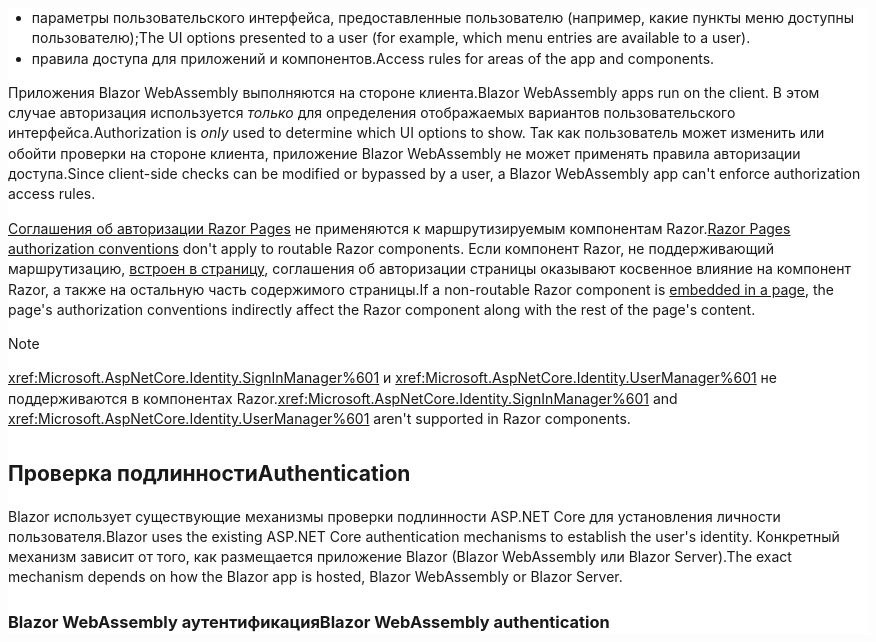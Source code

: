 * <span data-ttu-id="feec2-108">параметры пользовательского интерфейса, предоставленные пользователю (например, какие пункты меню доступны пользователю);</span><span class="sxs-lookup"><span data-stu-id="feec2-108">The UI options presented to a user (for example, which menu entries are available to a user).</span></span>
* <span data-ttu-id="feec2-109">правила доступа для приложений и компонентов.</span><span class="sxs-lookup"><span data-stu-id="feec2-109">Access rules for areas of the app and components.</span></span>

<span data-ttu-id="feec2-110">Приложения Blazor WebAssembly выполняются на стороне клиента.</span><span class="sxs-lookup"><span data-stu-id="feec2-110">Blazor WebAssembly apps run on the client.</span></span> <span data-ttu-id="feec2-111">В этом случае авторизация используется *только* для определения отображаемых вариантов пользовательского интерфейса.</span><span class="sxs-lookup"><span data-stu-id="feec2-111">Authorization is *only* used to determine which UI options to show.</span></span> <span data-ttu-id="feec2-112">Так как пользователь может изменить или обойти проверки на стороне клиента, приложение Blazor WebAssembly не может применять правила авторизации доступа.</span><span class="sxs-lookup"><span data-stu-id="feec2-112">Since client-side checks can be modified or bypassed by a user, a Blazor WebAssembly app can't enforce authorization access rules.</span></span>

<span data-ttu-id="feec2-113">[Соглашения об авторизации Razor Pages](xref:security/authorization/razor-pages-authorization) не применяются к маршрутизируемым компонентам Razor.</span><span class="sxs-lookup"><span data-stu-id="feec2-113">[Razor Pages authorization conventions](xref:security/authorization/razor-pages-authorization) don't apply to routable Razor components.</span></span> <span data-ttu-id="feec2-114">Если компонент Razor, не поддерживающий маршрутизацию, [встроен в страницу](xref:blazor/components/integrate-components-into-razor-pages-and-mvc-apps#render-components-from-a-page-or-view), соглашения об авторизации страницы оказывают косвенное влияние на компонент Razor, а также на остальную часть содержимого страницы.</span><span class="sxs-lookup"><span data-stu-id="feec2-114">If a non-routable Razor component is [embedded in a page](xref:blazor/components/integrate-components-into-razor-pages-and-mvc-apps#render-components-from-a-page-or-view), the page's authorization conventions indirectly affect the Razor component along with the rest of the page's content.</span></span>

> [!NOTE]
> <span data-ttu-id="feec2-115"><xref:Microsoft.AspNetCore.Identity.SignInManager%601> и <xref:Microsoft.AspNetCore.Identity.UserManager%601> не поддерживаются в компонентах Razor.</span><span class="sxs-lookup"><span data-stu-id="feec2-115"><xref:Microsoft.AspNetCore.Identity.SignInManager%601> and <xref:Microsoft.AspNetCore.Identity.UserManager%601> aren't supported in Razor components.</span></span>

## <a name="authentication"></a><span data-ttu-id="feec2-116">Проверка подлинности</span><span class="sxs-lookup"><span data-stu-id="feec2-116">Authentication</span></span>

<span data-ttu-id="feec2-117">Blazor использует существующие механизмы проверки подлинности ASP.NET Core для установления личности пользователя.</span><span class="sxs-lookup"><span data-stu-id="feec2-117">Blazor uses the existing ASP.NET Core authentication mechanisms to establish the user's identity.</span></span> <span data-ttu-id="feec2-118">Конкретный механизм зависит от того, как размещается приложение Blazor (Blazor WebAssembly или Blazor Server).</span><span class="sxs-lookup"><span data-stu-id="feec2-118">The exact mechanism depends on how the Blazor app is hosted, Blazor WebAssembly or Blazor Server.</span></span>

### <a name="no-locblazor-webassembly-authentication"></a><span data-ttu-id="feec2-119">Blazor WebAssembly аутентификация</span><span class="sxs-lookup"><span data-stu-id="feec2-119">Blazor WebAssembly authentication</span></span>

